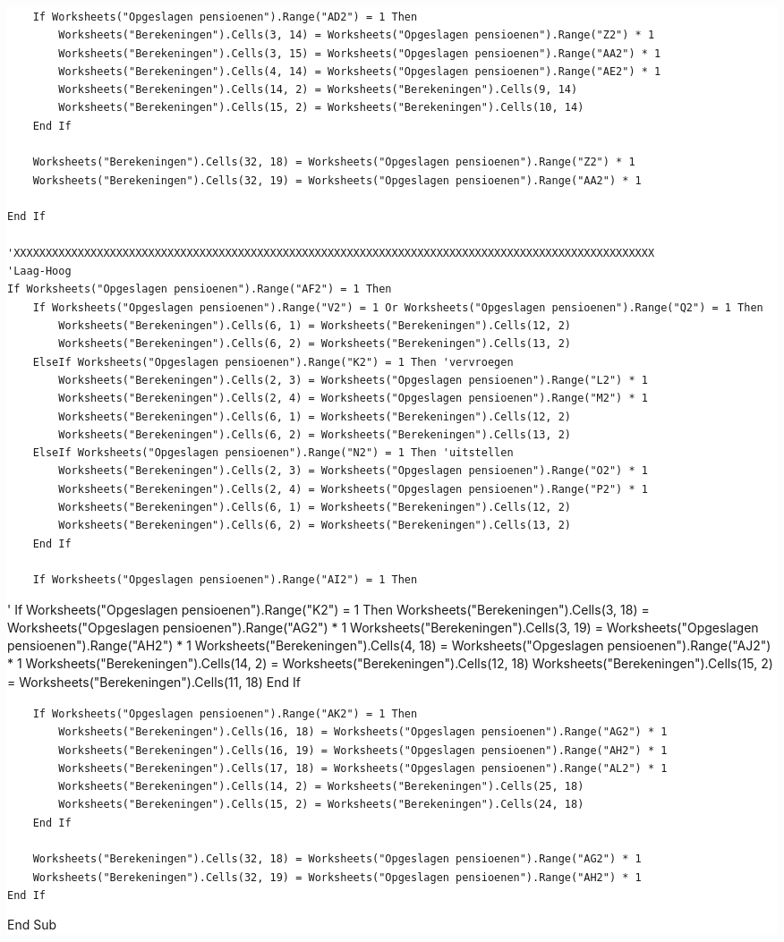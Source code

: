         If Worksheets("Opgeslagen pensioenen").Range("AD2") = 1 Then
            Worksheets("Berekeningen").Cells(3, 14) = Worksheets("Opgeslagen pensioenen").Range("Z2") * 1
            Worksheets("Berekeningen").Cells(3, 15) = Worksheets("Opgeslagen pensioenen").Range("AA2") * 1
            Worksheets("Berekeningen").Cells(4, 14) = Worksheets("Opgeslagen pensioenen").Range("AE2") * 1
            Worksheets("Berekeningen").Cells(14, 2) = Worksheets("Berekeningen").Cells(9, 14)
            Worksheets("Berekeningen").Cells(15, 2) = Worksheets("Berekeningen").Cells(10, 14)
        End If
        
        Worksheets("Berekeningen").Cells(32, 18) = Worksheets("Opgeslagen pensioenen").Range("Z2") * 1
        Worksheets("Berekeningen").Cells(32, 19) = Worksheets("Opgeslagen pensioenen").Range("AA2") * 1
        
    End If
        
    'XXXXXXXXXXXXXXXXXXXXXXXXXXXXXXXXXXXXXXXXXXXXXXXXXXXXXXXXXXXXXXXXXXXXXXXXXXXXXXXXXXXXXXXXXXXXXXXXXXXX
    'Laag-Hoog
    If Worksheets("Opgeslagen pensioenen").Range("AF2") = 1 Then
        If Worksheets("Opgeslagen pensioenen").Range("V2") = 1 Or Worksheets("Opgeslagen pensioenen").Range("Q2") = 1 Then
            Worksheets("Berekeningen").Cells(6, 1) = Worksheets("Berekeningen").Cells(12, 2)
            Worksheets("Berekeningen").Cells(6, 2) = Worksheets("Berekeningen").Cells(13, 2)
        ElseIf Worksheets("Opgeslagen pensioenen").Range("K2") = 1 Then 'vervroegen
            Worksheets("Berekeningen").Cells(2, 3) = Worksheets("Opgeslagen pensioenen").Range("L2") * 1
            Worksheets("Berekeningen").Cells(2, 4) = Worksheets("Opgeslagen pensioenen").Range("M2") * 1
            Worksheets("Berekeningen").Cells(6, 1) = Worksheets("Berekeningen").Cells(12, 2)
            Worksheets("Berekeningen").Cells(6, 2) = Worksheets("Berekeningen").Cells(13, 2)
        ElseIf Worksheets("Opgeslagen pensioenen").Range("N2") = 1 Then 'uitstellen
            Worksheets("Berekeningen").Cells(2, 3) = Worksheets("Opgeslagen pensioenen").Range("O2") * 1
            Worksheets("Berekeningen").Cells(2, 4) = Worksheets("Opgeslagen pensioenen").Range("P2") * 1
            Worksheets("Berekeningen").Cells(6, 1) = Worksheets("Berekeningen").Cells(12, 2)
            Worksheets("Berekeningen").Cells(6, 2) = Worksheets("Berekeningen").Cells(13, 2)
        End If
        
        If Worksheets("Opgeslagen pensioenen").Range("AI2") = 1 Then
'            If Worksheets("Opgeslagen pensioenen").Range("K2") = 1 Then
                Worksheets("Berekeningen").Cells(3, 18) = Worksheets("Opgeslagen pensioenen").Range("AG2") * 1
                Worksheets("Berekeningen").Cells(3, 19) = Worksheets("Opgeslagen pensioenen").Range("AH2") * 1
                Worksheets("Berekeningen").Cells(4, 18) = Worksheets("Opgeslagen pensioenen").Range("AJ2") * 1
                Worksheets("Berekeningen").Cells(14, 2) = Worksheets("Berekeningen").Cells(12, 18)
                Worksheets("Berekeningen").Cells(15, 2) = Worksheets("Berekeningen").Cells(11, 18)
        End If
        
        If Worksheets("Opgeslagen pensioenen").Range("AK2") = 1 Then
            Worksheets("Berekeningen").Cells(16, 18) = Worksheets("Opgeslagen pensioenen").Range("AG2") * 1
            Worksheets("Berekeningen").Cells(16, 19) = Worksheets("Opgeslagen pensioenen").Range("AH2") * 1
            Worksheets("Berekeningen").Cells(17, 18) = Worksheets("Opgeslagen pensioenen").Range("AL2") * 1
            Worksheets("Berekeningen").Cells(14, 2) = Worksheets("Berekeningen").Cells(25, 18)
            Worksheets("Berekeningen").Cells(15, 2) = Worksheets("Berekeningen").Cells(24, 18)
        End If
        
        Worksheets("Berekeningen").Cells(32, 18) = Worksheets("Opgeslagen pensioenen").Range("AG2") * 1
        Worksheets("Berekeningen").Cells(32, 19) = Worksheets("Opgeslagen pensioenen").Range("AH2") * 1
    End If
End Sub
